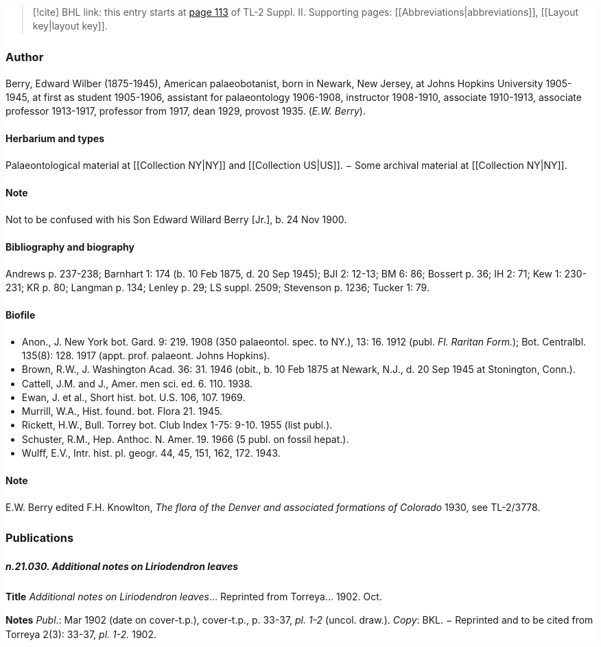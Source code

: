 > [!cite] BHL link: this entry starts at [page 113](https://www.biodiversitylibrary.org/item/103859#page/123/mode/1up) of TL-2 Suppl. II.
> Supporting pages: [[Abbreviations|abbreviations]], [[Layout key|layout key]].

### Author

Berry, Edward Wilber (1875-1945), American palaeobotanist, born in Newark, New Jersey, at Johns Hopkins University 1905-1945, at first as student 1905-1906, assistant for palaeontology 1906-1908, instructor 1908-1910, associate 1910-1913, associate professor 1913-1917, professor from 1917, dean 1929, provost 1935. (*E.W. Berry*).

#### Herbarium and types

Palaeontological material at [[Collection NY|NY]] and [[Collection US|US]]. − Some archival material at [[Collection NY|NY]].

#### Note

Not to be confused with his Son Edward Willard Berry \[Jr.\], b. 24 Nov 1900.

#### Bibliography and biography

Andrews p. 237-238; Barnhart 1: 174 (b. 10 Feb 1875, d. 20 Sep 1945); BJI 2: 12-13; BM 6: 86; Bossert p. 36; IH 2: 71; Kew 1: 230-231; KR p. 80; Langman p. 134; Lenley p. 29; LS suppl. 2509; Stevenson p. 1236; Tucker 1: 79.

#### Biofile

- Anon., J. New York bot. Gard. 9: 219. 1908 (350 palaeontol. spec. to NY.), 13: 16. 1912 (publ. *Fl. Raritan Form.*); Bot. Centralbl. 135(8): 128. 1917 (appt. prof. palaeont. Johns Hopkins).
- Brown, R.W., J. Washington Acad. 36: 31. 1946 (obit., b. 10 Feb 1875 at Newark, N.J., d. 20 Sep 1945 at Stonington, Conn.).
- Cattell, J.M. and J., Amer. men sci. ed. 6. 110. 1938.
- Ewan, J. et al., Short hist. bot. U.S. 106, 107. 1969.
- Murrill, W.A., Hist. found. bot. Flora 21. 1945.
- Rickett, H.W., Bull. Torrey bot. Club Index 1-75: 9-10. 1955 (list publ.).
- Schuster, R.M., Hep. Anthoc. N. Amer. 19. 1966 (5 publ. on fossil hepat.).
- Wulff, E.V., Intr. hist. pl. geogr. 44, 45, 151, 162, 172. 1943.

#### Note

E.W. Berry edited F.H. Knowlton, *The flora of the Denver and associated formations of Colorado* 1930, see TL-2/3778.

### Publications

##### n.21.030. Additional notes on Liriodendron leaves

**Title**
*Additional notes on Liriodendron leaves*... Reprinted from Torreya... 1902. Oct.

**Notes**
*Publ*.: Mar 1902 (date on cover-t.p.), cover-t.p., p. 33-37, *pl. 1-2* (uncol. draw.). *Copy*: BKL. − Reprinted and to be cited from Torreya 2(3): 33-37, *pl. 1-2.* 1902.
